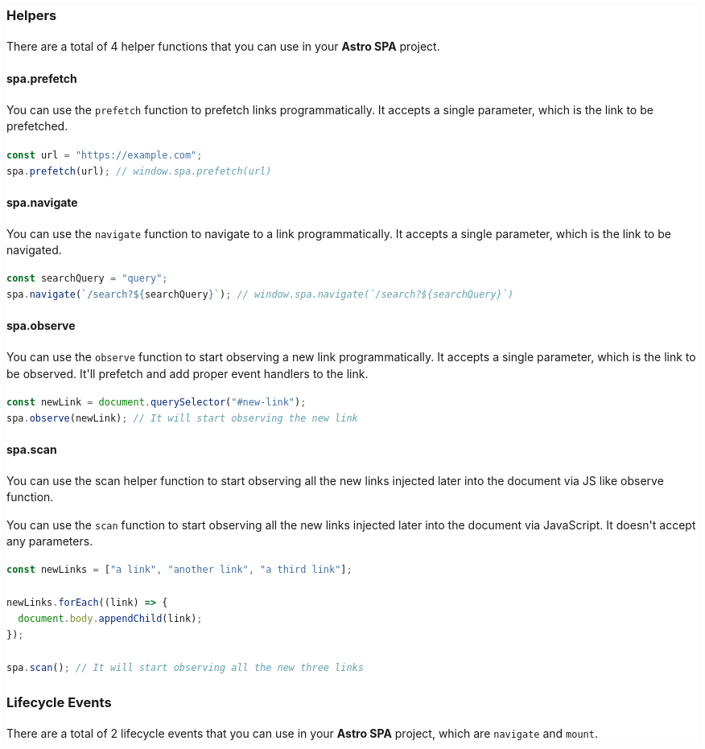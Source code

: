 ### Helpers

There are a total of 4 helper functions that you can use in your **Astro SPA** project.

#### spa.prefetch

You can use the `prefetch` function to prefetch links programmatically. It accepts a single parameter, which is the link to be prefetched.

```js
const url = "https://example.com";
spa.prefetch(url); // window.spa.prefetch(url)
```

#### spa.navigate

You can use the `navigate` function to navigate to a link programmatically. It accepts a single parameter, which is the link to be navigated.

```js
const searchQuery = "query";
spa.navigate(`/search?${searchQuery}`); // window.spa.navigate(`/search?${searchQuery}`)
```

#### spa.observe

You can use the `observe` function to start observing a new link programmatically. It accepts a single parameter, which is the link to be observed. It'll prefetch and add proper event handlers to the link.

```js
const newLink = document.querySelector("#new-link");
spa.observe(newLink); // It will start observing the new link
```

#### spa.scan

You can use the scan helper function to start observing all the new links injected later into the document via JS like observe function.

You can use the `scan` function to start observing all the new links injected later into the document via JavaScript. It doesn't accept any parameters.

```js
const newLinks = ["a link", "another link", "a third link"];

newLinks.forEach((link) => {
  document.body.appendChild(link);
});

spa.scan(); // It will start observing all the new three links
```

### Lifecycle Events

There are a total of 2 lifecycle events that you can use in your **Astro SPA** project, which are `navigate` and `mount`.
